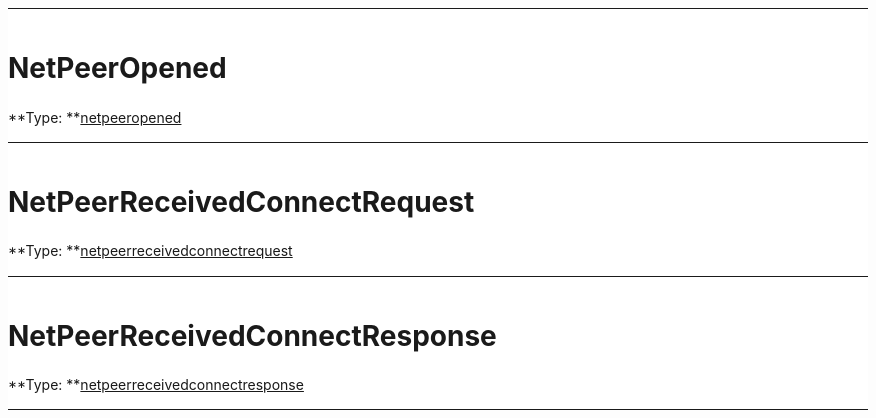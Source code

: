 
---  
 #  NetPeerOpened
**Type: **[netpeeropened](https://plasmaengine.github.io/PlasmaDocs/Plasma1/C++/code_reference/class_reference/netpeeropened.md)


---  
 #  NetPeerReceivedConnectRequest
**Type: **[netpeerreceivedconnectrequest](https://plasmaengine.github.io/PlasmaDocs/Plasma1/C++/code_reference/class_reference/netpeerreceivedconnectrequest.md)


---  
 #  NetPeerReceivedConnectResponse
**Type: **[netpeerreceivedconnectresponse](https://plasmaengine.github.io/PlasmaDocs/Plasma1/C++/code_reference/class_reference/netpeerreceivedconnectresponse.md)


---  
